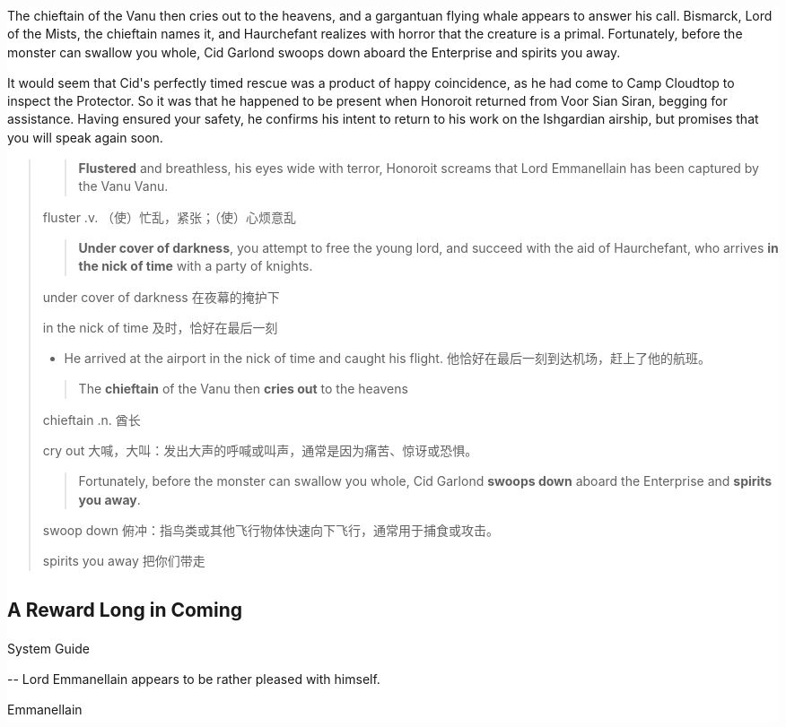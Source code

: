 The chieftain of the Vanu then cries out to the heavens, and a gargantuan flying whale appears to answer his call. Bismarck, Lord of the Mists, the chieftain names it, and Haurchefant realizes with horror that the creature is a primal. Fortunately, before the monster can swallow you whole, Cid Garlond swoops down aboard the Enterprise and spirits you away.

It would seem that Cid's perfectly timed rescue was a product of happy coincidence, as he had come to Camp Cloudtop to inspect the Protector. So it was that he happened to be present when Honoroit returned from Voor Sian Siran, begging for assistance. Having ensured your safety, he confirms his intent to return to his work on the Ishgardian airship, but promises that you will speak again soon.
</div>

>> <b class="text-red-500">Flustered</b> and breathless, his eyes wide with terror, Honoroit screams that Lord Emmanellain has been captured by the Vanu Vanu.
>>
>
> fluster  .v. （使）忙乱，紧张；（使）心烦意乱
>
>> <b class="text-red-500">Under cover of darkness</b>, you attempt to free the young lord, and succeed with the aid of Haurchefant, who arrives <b class="text-red-500">in the nick of time</b> with a party of knights.
>>
>
> under cover of darkness 在夜幕的掩护下
>
> in the nick of time  及时，恰好在最后一刻
>
> * He arrived at the airport in the nick of time and caught his flight. 他恰好在最后一刻到达机场，赶上了他的航班。
>
>> The <b class="text-red-500">chieftain</b> of the Vanu then <b class="text-red-500">cries out</b> to the heavens
>>
>
> chieftain .n. 酋长
>
> cry out 大喊，大叫：发出大声的呼喊或叫声，通常是因为痛苦、惊讶或恐惧。
>
>> Fortunately, before the monster can swallow you whole, Cid Garlond <b class="text-red-500">swoops down</b> aboard the Enterprise and <b class="text-red-500">spirits you away</b>.
>>
>
> swoop down 俯冲：指鸟类或其他飞行物体快速向下飞行，通常用于捕食或攻击。
>
> spirits you away 把你们带走

## A Reward Long in Coming

<div class="border-4 p-6">
System Guide

-- Lord Emmanellain appears to be rather pleased with himself.

Emmanellain
